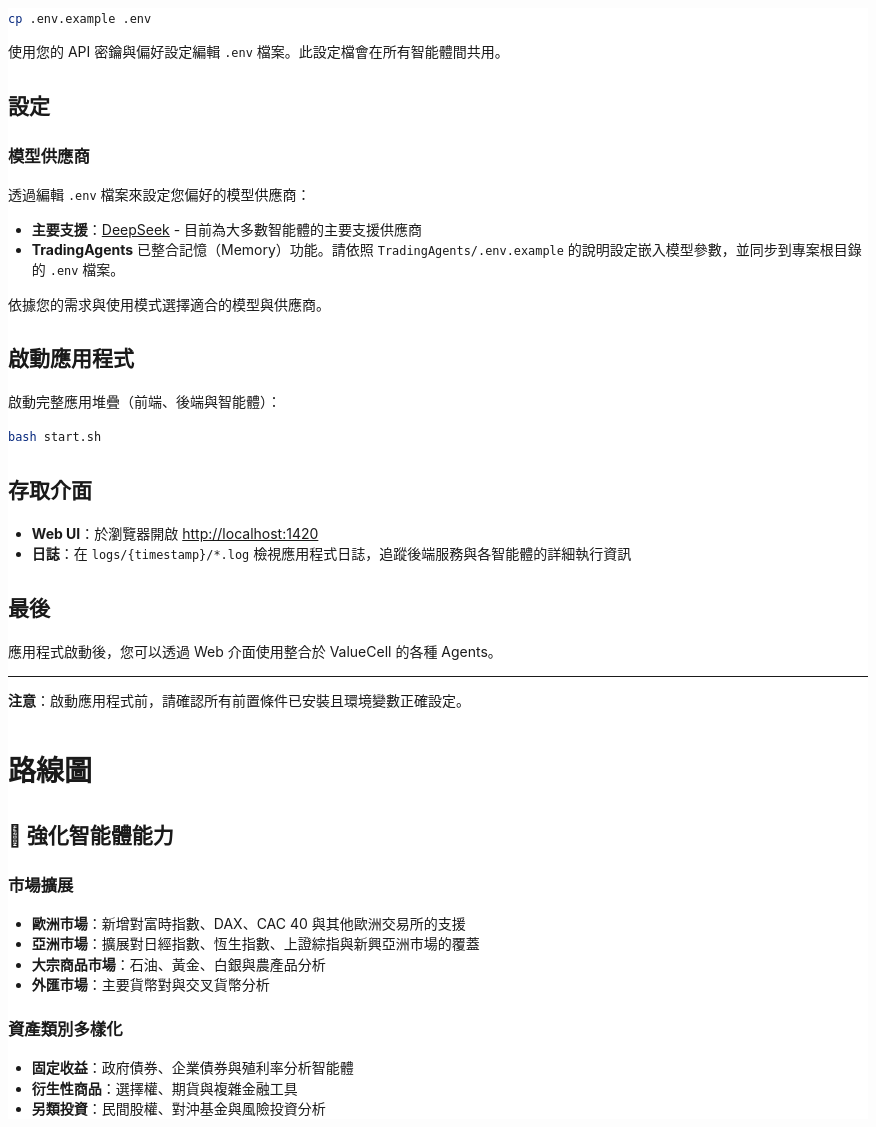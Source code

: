    ```bash
   cp .env.example .env
   ```

   使用您的 API 密鑰與偏好設定編輯 `.env` 檔案。此設定檔會在所有智能體間共用。

## 設定

### 模型供應商
透過編輯 `.env` 檔案來設定您偏好的模型供應商：

- **主要支援**：[DeepSeek](https://platform.deepseek.com/) - 目前為大多數智能體的主要支援供應商
- **TradingAgents** 已整合記憶（Memory）功能。請依照 `TradingAgents/.env.example` 的說明設定嵌入模型參數，並同步到專案根目錄的 `.env` 檔案。
  
依據您的需求與使用模式選擇適合的模型與供應商。

## 啟動應用程式

啟動完整應用堆疊（前端、後端與智能體）：

```bash
bash start.sh
```

## 存取介面

- **Web UI**：於瀏覽器開啟 [http://localhost:1420](http://localhost:1420)
- **日誌**：在 `logs/{timestamp}/*.log` 檢視應用程式日誌，追蹤後端服務與各智能體的詳細執行資訊

## 最後

應用程式啟動後，您可以透過 Web 介面使用整合於 ValueCell 的各種 Agents。

---

**注意**：啟動應用程式前，請確認所有前置條件已安裝且環境變數正確設定。


# 路線圖

## 🤖 強化智能體能力
### 市場擴展
- **歐洲市場**：新增對富時指數、DAX、CAC 40 與其他歐洲交易所的支援
- **亞洲市場**：擴展對日經指數、恆生指數、上證綜指與新興亞洲市場的覆蓋
- **大宗商品市場**：石油、黃金、白銀與農產品分析
- **外匯市場**：主要貨幣對與交叉貨幣分析

### 資產類別多樣化
- **固定收益**：政府債券、企業債券與殖利率分析智能體
- **衍生性商品**：選擇權、期貨與複雜金融工具
- **另類投資**：民間股權、對沖基金與風險投資分析
